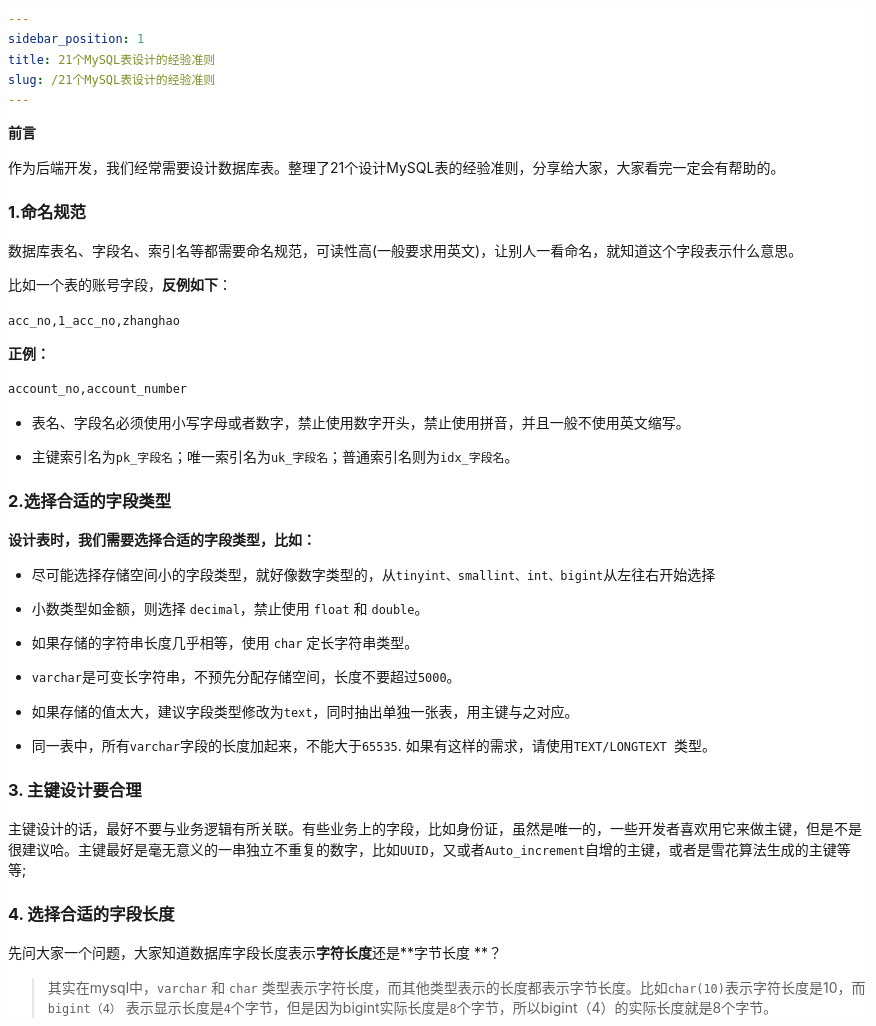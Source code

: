 ```yaml
---
sidebar_position: 1
title: 21个MySQL表设计的经验准则
slug: /21个MySQL表设计的经验准则
---
```


**前言**

作为后端开发，我们经常需要设计数据库表。整理了21个设计MySQL表的经验准则，分享给大家，大家看完一定会有帮助的。

### 1.命名规范

数据库表名、字段名、索引名等都需要命名规范，可读性高(一般要求用英文)，让别人一看命名，就知道这个字段表示什么意思。

比如一个表的账号字段，**反例如下**：


```plain text
acc_no,1_acc_no,zhanghao
```

**正例：**


```plain text
account_no,account_number
```

- 表名、字段名必须使用小写字母或者数字，禁止使用数字开头，禁止使用拼音，并且一般不使用英文缩写。

- 主键索引名为`pk_字段名`；唯一索引名为`uk_字段名`；普通索引名则为`idx_字段名`。

### 2.选择合适的字段类型

**设计表时，我们需要选择合适的字段类型，比如：**

- 尽可能选择存储空间小的字段类型，就好像数字类型的，从`tinyint、smallint、int、bigint`从左往右开始选择

- 小数类型如金额，则选择 `decimal`，禁止使用 `float` 和 `double`。

- 如果存储的字符串长度几乎相等，使用 `char` 定长字符串类型。

- `varchar`是可变长字符串，不预先分配存储空间，长度不要超过`5000`。

- 如果存储的值太大，建议字段类型修改为`text`，同时抽出单独一张表，用主键与之对应。

- 同一表中，所有`varchar`字段的长度加起来，不能大于`65535`. 如果有这样的需求，请使用`TEXT/LONGTEXT `类型。

### 3. 主键设计要合理

主键设计的话，最好不要与业务逻辑有所关联。有些业务上的字段，比如身份证，虽然是唯一的，一些开发者喜欢用它来做主键，但是不是很建议哈。主键最好是毫无意义的一串独立不重复的数字，比如`UUID`，又或者`Auto_increment`自增的主键，或者是雪花算法生成的主键等等;

### 4. 选择合适的字段长度

先问大家一个问题，大家知道数据库字段长度表示**字符长度**还是**字节长度 **？

> 其实在mysql中，`varchar` 和 `char` 类型表示字符长度，而其他类型表示的长度都表示字节长度。比如`char(10)`表示字符长度是10，而`bigint（4）` 表示显示长度是`4`个字节，但是因为bigint实际长度是`8`个字节，所以bigint（4）的实际长度就是8个字节。
